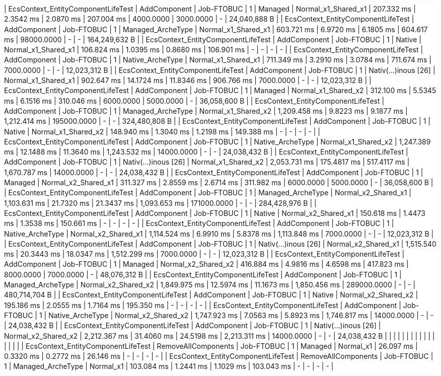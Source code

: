| EcsContext_EntityComponentLifeTest |            AddComponent | Job-FTOBUC |            1 |              Managed |  Normal_x1_Shared_x1 |   207.332 ms |   2.3542 ms |   2.0870 ms |   207.004 ms |   4000.0000 |  3000.0000 |         - |    24,040,888 B |
| EcsContext_EntityComponentLifeTest |            AddComponent | Job-FTOBUC |            1 |    Managed_ArcheType |  Normal_x1_Shared_x1 |   603.721 ms |   6.9720 ms |   6.1805 ms |   604.617 ms |  98000.0000 |          - |         - |   164,249,632 B |
| EcsContext_EntityComponentLifeTest |            AddComponent | Job-FTOBUC |            1 |               Native |  Normal_x1_Shared_x1 |   106.824 ms |   1.0395 ms |   0.8680 ms |   106.901 ms |           - |          - |         - |               - |
| EcsContext_EntityComponentLifeTest |            AddComponent | Job-FTOBUC |            1 |     Native_ArcheType |  Normal_x1_Shared_x1 |   711.349 ms |   3.2910 ms |   3.0784 ms |   711.674 ms |   7000.0000 |          - |         - |    12,023,312 B |
| EcsContext_EntityComponentLifeTest |            AddComponent | Job-FTOBUC |            1 | Nativ(...)inous [26] |  Normal_x1_Shared_x1 |   902.647 ms |  14.1724 ms |  11.8346 ms |   906.766 ms |   7000.0000 |          - |         - |    12,023,312 B |
| EcsContext_EntityComponentLifeTest |            AddComponent | Job-FTOBUC |            1 |              Managed |  Normal_x1_Shared_x2 |   312.100 ms |   5.5345 ms |   6.1516 ms |   310.046 ms |   6000.0000 |  5000.0000 |         - |    36,058,600 B |
| EcsContext_EntityComponentLifeTest |            AddComponent | Job-FTOBUC |            1 |    Managed_ArcheType |  Normal_x1_Shared_x2 | 1,209.458 ms |   9.8223 ms |   9.1877 ms | 1,212.414 ms | 195000.0000 |          - |         - |   324,480,808 B |
| EcsContext_EntityComponentLifeTest |            AddComponent | Job-FTOBUC |            1 |               Native |  Normal_x1_Shared_x2 |   148.940 ms |   1.3040 ms |   1.2198 ms |   149.388 ms |           - |          - |         - |               - |
| EcsContext_EntityComponentLifeTest |            AddComponent | Job-FTOBUC |            1 |     Native_ArcheType |  Normal_x1_Shared_x2 | 1,247.389 ms |  12.1488 ms |  11.3640 ms | 1,243.532 ms |  14000.0000 |          - |         - |    24,038,432 B |
| EcsContext_EntityComponentLifeTest |            AddComponent | Job-FTOBUC |            1 | Nativ(...)inous [26] |  Normal_x1_Shared_x2 | 2,053.731 ms | 175.4817 ms | 517.4117 ms | 1,670.787 ms |  14000.0000 |          - |         - |    24,038,432 B |
| EcsContext_EntityComponentLifeTest |            AddComponent | Job-FTOBUC |            1 |              Managed |  Normal_x2_Shared_x1 |   311.327 ms |   2.8559 ms |   2.6714 ms |   311.982 ms |   6000.0000 |  5000.0000 |         - |    36,058,600 B |
| EcsContext_EntityComponentLifeTest |            AddComponent | Job-FTOBUC |            1 |    Managed_ArcheType |  Normal_x2_Shared_x1 | 1,103.631 ms |  21.7320 ms |  21.3437 ms | 1,093.653 ms | 171000.0000 |          - |         - |   284,428,976 B |
| EcsContext_EntityComponentLifeTest |            AddComponent | Job-FTOBUC |            1 |               Native |  Normal_x2_Shared_x1 |   150.618 ms |   1.4473 ms |   1.3538 ms |   150.661 ms |           - |          - |         - |               - |
| EcsContext_EntityComponentLifeTest |            AddComponent | Job-FTOBUC |            1 |     Native_ArcheType |  Normal_x2_Shared_x1 | 1,114.524 ms |   6.9910 ms |   5.8378 ms | 1,113.848 ms |   7000.0000 |          - |         - |    12,023,312 B |
| EcsContext_EntityComponentLifeTest |            AddComponent | Job-FTOBUC |            1 | Nativ(...)inous [26] |  Normal_x2_Shared_x1 | 1,515.540 ms |  20.3443 ms |  18.0347 ms | 1,512.299 ms |   7000.0000 |          - |         - |    12,023,312 B |
| EcsContext_EntityComponentLifeTest |            AddComponent | Job-FTOBUC |            1 |              Managed |  Normal_x2_Shared_x2 |   416.884 ms |   4.9816 ms |   4.6598 ms |   417.823 ms |   8000.0000 |  7000.0000 |         - |    48,076,312 B |
| EcsContext_EntityComponentLifeTest |            AddComponent | Job-FTOBUC |            1 |    Managed_ArcheType |  Normal_x2_Shared_x2 | 1,849.975 ms |  12.5974 ms |  11.1673 ms | 1,850.456 ms | 289000.0000 |          - |         - |   480,714,704 B |
| EcsContext_EntityComponentLifeTest |            AddComponent | Job-FTOBUC |            1 |               Native |  Normal_x2_Shared_x2 |   195.186 ms |   2.0555 ms |   1.7164 ms |   195.350 ms |           - |          - |         - |               - |
| EcsContext_EntityComponentLifeTest |            AddComponent | Job-FTOBUC |            1 |     Native_ArcheType |  Normal_x2_Shared_x2 | 1,747.923 ms |   7.0563 ms |   5.8923 ms | 1,746.817 ms |  14000.0000 |          - |         - |    24,038,432 B |
| EcsContext_EntityComponentLifeTest |            AddComponent | Job-FTOBUC |            1 | Nativ(...)inous [26] |  Normal_x2_Shared_x2 | 2,212.367 ms |  31.4060 ms |  24.5198 ms | 2,213.311 ms |  14000.0000 |          - |         - |    24,038,432 B |
|                                    |                         |            |              |                      |                      |              |             |             |              |             |            |           |                 |
| EcsContext_EntityComponentLifeTest |     RemoveAllComponents | Job-FTOBUC |            1 |              Managed |            Normal_x1 |    26.097 ms |   0.3320 ms |   0.2772 ms |    26.146 ms |           - |          - |         - |               - |
| EcsContext_EntityComponentLifeTest |     RemoveAllComponents | Job-FTOBUC |            1 |    Managed_ArcheType |            Normal_x1 |   103.084 ms |   1.2441 ms |   1.1029 ms |   103.043 ms |           - |          - |         - |               - |